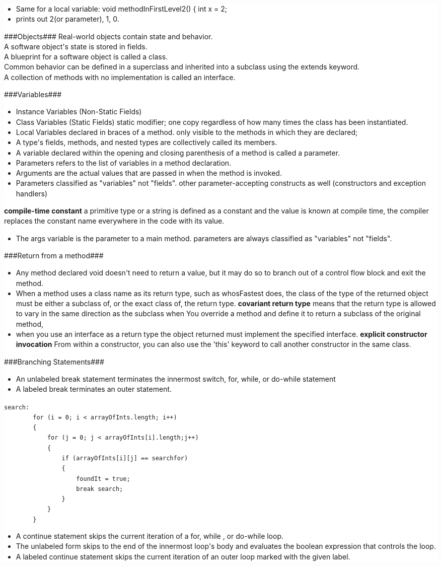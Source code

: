 - Same for a local variable:
void methodInFirstLevel2() 
{
    int x = 2;
- prints out 2(or parameter), 1, 0.

###Objects###
Real-world objects contain state and behavior.  
A software object's state is stored in fields.  
A blueprint for a software object is called a class.  
Common behavior can be defined in a superclass and inherited into a subclass using the extends keyword.  
A collection of methods with no implementation is called an interface.  

###Variables###
- Instance Variables (Non-Static Fields) 
- Class Variables (Static Fields) static modifier; one copy regardless of how many times the class has been instantiated. 
- Local Variables declared in braces of a method. only visible to the methods in which they are declared;
- A type's fields, methods, and nested types are collectively called its members.
- A variable declared within the opening and closing parenthesis of a method is called a parameter.
- Parameters refers to the list of variables in a method declaration. 
- Arguments are the actual values that are passed in when the method is invoked.
- Parameters classified as "variables" not "fields". other parameter-accepting constructs as well (constructors and exception handlers)

**compile-time constant** a primitive type or a string is defined as a constant and the value is known at compile time, the compiler replaces the constant name everywhere in the code with its value.
- The args variable is the parameter to a main method. parameters are always classified as "variables" not "fields". 

###Return from a method###
- Any method declared void doesn't need to return a value, but it may do so to branch out of a control flow block and exit the method.
- When a method uses a class name as its return type, such as whosFastest does, the class of the type of the returned object must be either a subclass of, or the exact class of, the return type. 
**covariant return type** means that the return type is allowed to vary in the same direction as the subclass when You override a method and define it to return a subclass of the original method,
- when you use an interface as a return type the object returned must implement the specified interface.
**explicit constructor invocation** From within a constructor, you can also use the 'this' keyword to call another constructor in the same class.

###Branching Statements###
- An unlabeled break statement terminates the innermost switch, for, while, or do-while statement
- A labeled break terminates an outer statement.
```
search:
        for (i = 0; i < arrayOfInts.length; i++) 
        {
            for (j = 0; j < arrayOfInts[i].length;j++) 
            {
                if (arrayOfInts[i][j] == searchfor) 
                {
                    foundIt = true;
                    break search;
                }
            }
        }
```
- A continue statement skips the current iteration of a for, while , or do-while loop. 
- The unlabeled form skips to the end of the innermost loop's body and evaluates the boolean expression that controls the loop.
- A labeled continue statement skips the current iteration of an outer loop marked with the given label. 